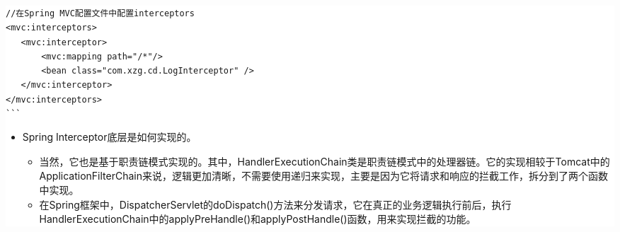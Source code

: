     //在Spring MVC配置文件中配置interceptors
    <mvc:interceptors>
       <mvc:interceptor>
           <mvc:mapping path="/*"/>
           <bean class="com.xzg.cd.LogInterceptor" />
       </mvc:interceptor>
    </mvc:interceptors>
    ```

- Spring Interceptor底层是如何实现的。

  - 当然，它也是基于职责链模式实现的。其中，HandlerExecutionChain类是职责链模式中的处理器链。它的实现相较于Tomcat中的ApplicationFilterChain来说，逻辑更加清晰，不需要使用递归来实现，主要是因为它将请求和响应的拦截工作，拆分到了两个函数中实现。
  - 在Spring框架中，DispatcherServlet的doDispatch()方法来分发请求，它在真正的业务逻辑执行前后，执行HandlerExecutionChain中的applyPreHandle()和applyPostHandle()函数，用来实现拦截的功能。



